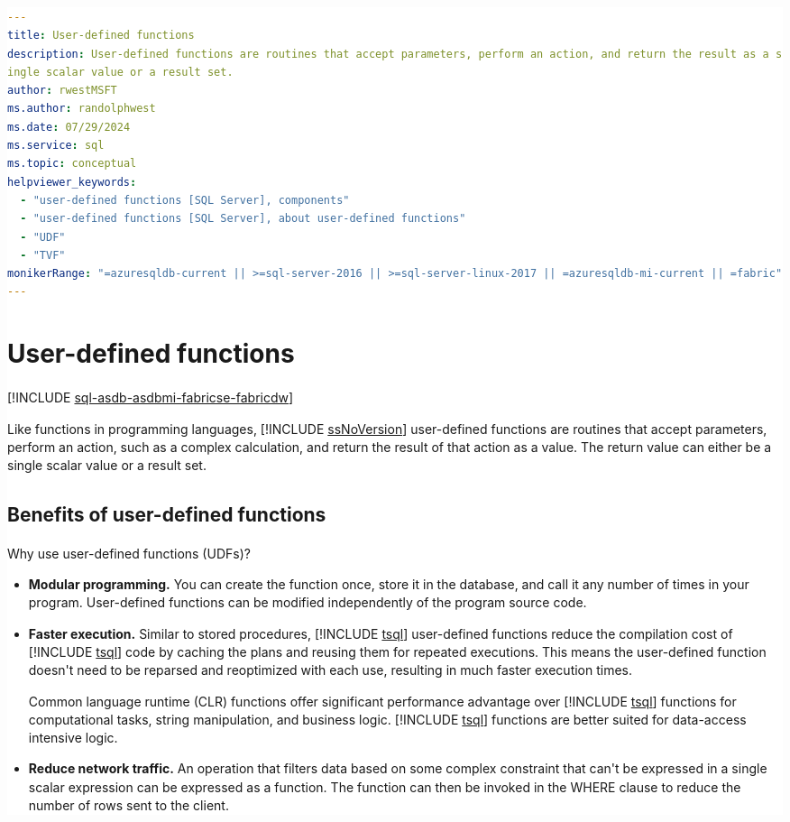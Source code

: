 ```yaml
---
title: User-defined functions
description: User-defined functions are routines that accept parameters, perform an action, and return the result as a single scalar value or a result set.
author: rwestMSFT
ms.author: randolphwest
ms.date: 07/29/2024
ms.service: sql
ms.topic: conceptual
helpviewer_keywords:
  - "user-defined functions [SQL Server], components"
  - "user-defined functions [SQL Server], about user-defined functions"
  - "UDF"
  - "TVF"
monikerRange: "=azuresqldb-current || >=sql-server-2016 || >=sql-server-linux-2017 || =azuresqldb-mi-current || =fabric"
---
```

# User-defined functions

[!INCLUDE [sql-asdb-asdbmi-fabricse-fabricdw](../../includes/applies-to-version/sql-asdb-asdbmi-fabricse-fabricdw.md)]

Like functions in programming languages, [!INCLUDE [ssNoVersion](../../includes/ssnoversion-md.md)] user-defined functions are routines that accept parameters, perform an action, such as a complex calculation, and return the result of that action as a value. The return value can either be a single scalar value or a result set.

<a id="Benefits"></a>

## Benefits of user-defined functions

Why use user-defined functions (UDFs)?

- **Modular programming.** You can create the function once, store it in the database, and call it any number of times in your program. User-defined functions can be modified independently of the program source code.

- **Faster execution.** Similar to stored procedures, [!INCLUDE [tsql](../../includes/tsql-md.md)] user-defined functions reduce the compilation cost of [!INCLUDE [tsql](../../includes/tsql-md.md)] code by caching the plans and reusing them for repeated executions. This means the user-defined function doesn't need to be reparsed and reoptimized with each use, resulting in much faster execution times.

  Common language runtime (CLR) functions offer significant performance advantage over [!INCLUDE [tsql](../../includes/tsql-md.md)] functions for computational tasks, string manipulation, and business logic. [!INCLUDE [tsql](../../includes/tsql-md.md)] functions are better suited for data-access intensive logic.

- **Reduce network traffic.** An operation that filters data based on some complex constraint that can't be expressed in a single scalar expression can be expressed as a function. The function can then be invoked in the WHERE clause to reduce the number of rows sent to the client.
